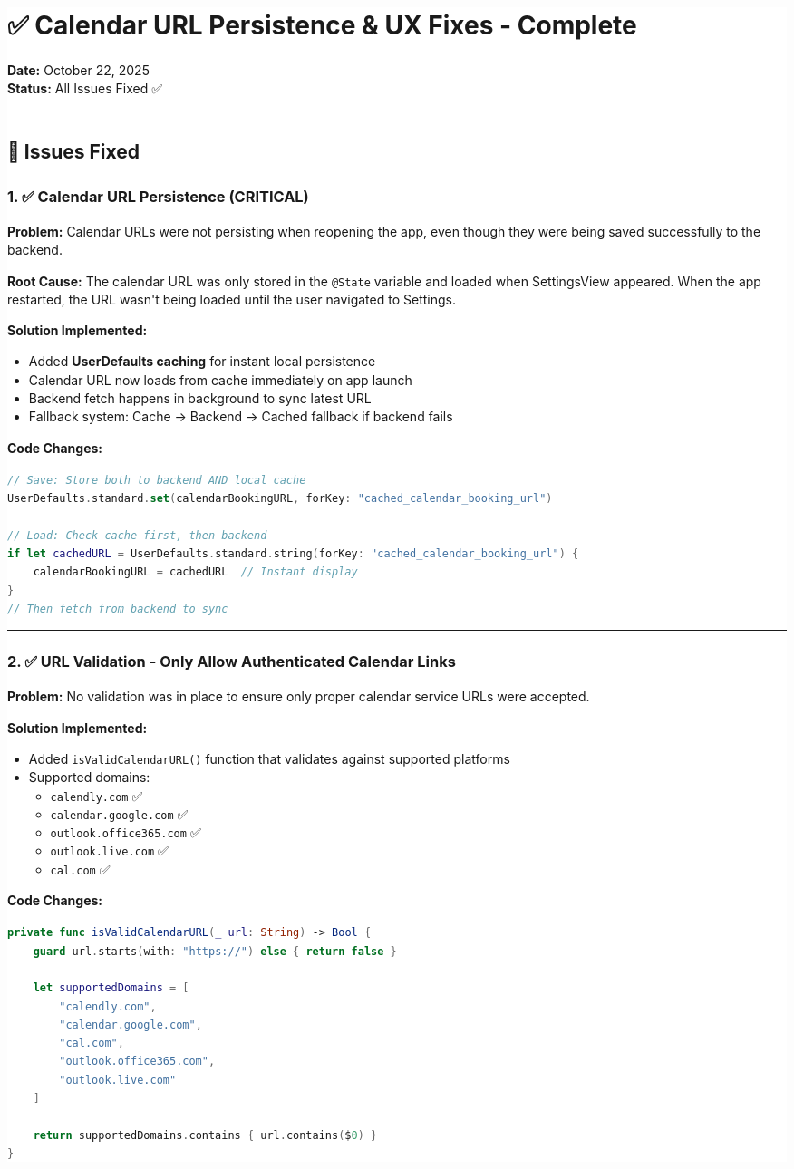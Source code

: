 # ✅ Calendar URL Persistence & UX Fixes - Complete

**Date:** October 22, 2025  
**Status:** All Issues Fixed ✅

---

## 🎯 Issues Fixed

### 1. ✅ Calendar URL Persistence (CRITICAL)
**Problem:** Calendar URLs were not persisting when reopening the app, even though they were being saved successfully to the backend.

**Root Cause:** The calendar URL was only stored in the `@State` variable and loaded when SettingsView appeared. When the app restarted, the URL wasn't being loaded until the user navigated to Settings.

**Solution Implemented:**
- Added **UserDefaults caching** for instant local persistence
- Calendar URL now loads from cache immediately on app launch
- Backend fetch happens in background to sync latest URL
- Fallback system: Cache → Backend → Cached fallback if backend fails

**Code Changes:**
```swift
// Save: Store both to backend AND local cache
UserDefaults.standard.set(calendarBookingURL, forKey: "cached_calendar_booking_url")

// Load: Check cache first, then backend
if let cachedURL = UserDefaults.standard.string(forKey: "cached_calendar_booking_url") {
    calendarBookingURL = cachedURL  // Instant display
}
// Then fetch from backend to sync
```

---

### 2. ✅ URL Validation - Only Allow Authenticated Calendar Links
**Problem:** No validation was in place to ensure only proper calendar service URLs were accepted.

**Solution Implemented:**
- Added `isValidCalendarURL()` function that validates against supported platforms
- Supported domains:
  - `calendly.com` ✅
  - `calendar.google.com` ✅
  - `outlook.office365.com` ✅
  - `outlook.live.com` ✅
  - `cal.com` ✅

**Code Changes:**
```swift
private func isValidCalendarURL(_ url: String) -> Bool {
    guard url.starts(with: "https://") else { return false }
    
    let supportedDomains = [
        "calendly.com",
        "calendar.google.com",
        "cal.com",
        "outlook.office365.com",
        "outlook.live.com"
    ]
    
    return supportedDomains.contains { url.contains($0) }
}
```